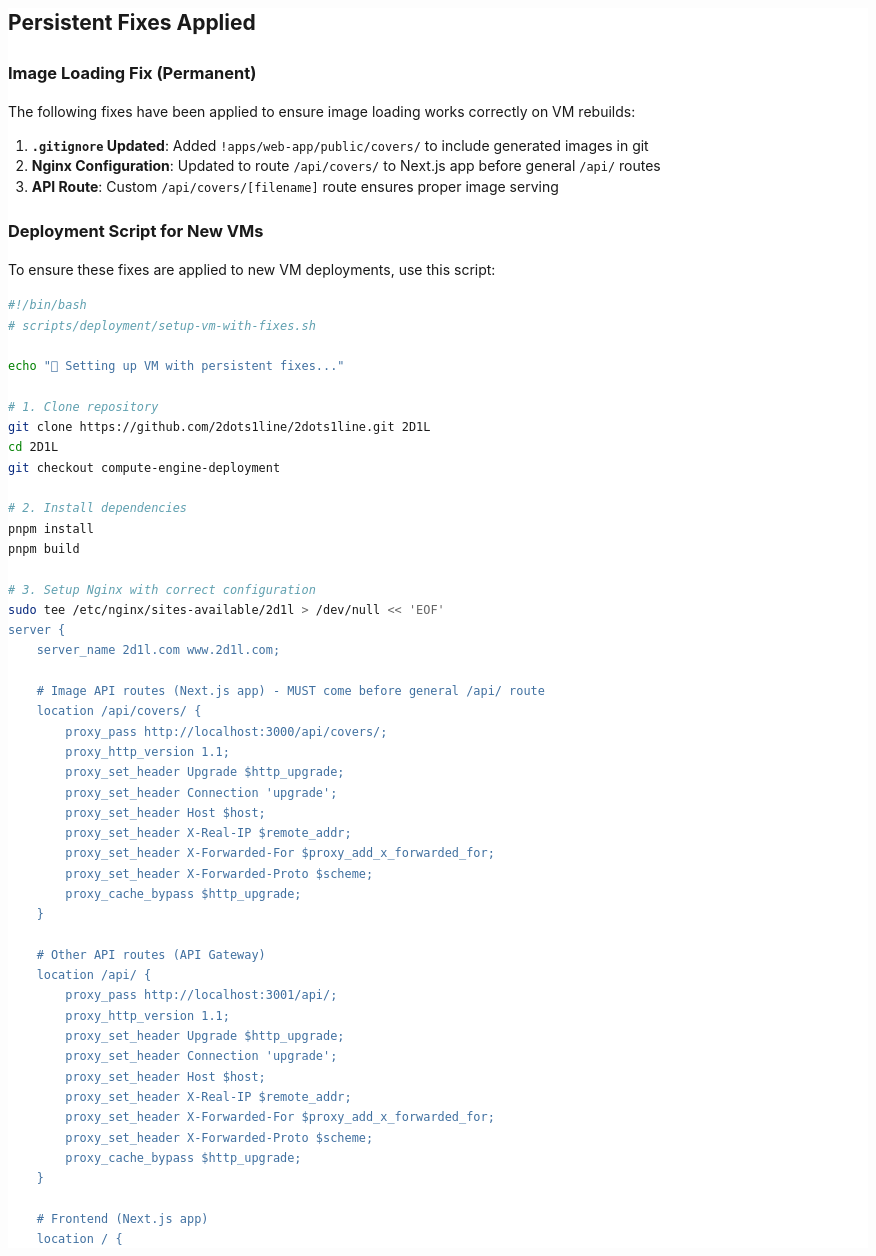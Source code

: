 ## Persistent Fixes Applied

### Image Loading Fix (Permanent)

The following fixes have been applied to ensure image loading works correctly on VM rebuilds:

1. **`.gitignore` Updated**: Added `!apps/web-app/public/covers/` to include generated images in git
2. **Nginx Configuration**: Updated to route `/api/covers/` to Next.js app before general `/api/` routes
3. **API Route**: Custom `/api/covers/[filename]` route ensures proper image serving

### Deployment Script for New VMs

To ensure these fixes are applied to new VM deployments, use this script:

```bash
#!/bin/bash
# scripts/deployment/setup-vm-with-fixes.sh

echo "🚀 Setting up VM with persistent fixes..."

# 1. Clone repository
git clone https://github.com/2dots1line/2dots1line.git 2D1L
cd 2D1L
git checkout compute-engine-deployment

# 2. Install dependencies
pnpm install
pnpm build

# 3. Setup Nginx with correct configuration
sudo tee /etc/nginx/sites-available/2d1l > /dev/null << 'EOF'
server {
    server_name 2d1l.com www.2d1l.com;

    # Image API routes (Next.js app) - MUST come before general /api/ route
    location /api/covers/ {
        proxy_pass http://localhost:3000/api/covers/;
        proxy_http_version 1.1;
        proxy_set_header Upgrade $http_upgrade;
        proxy_set_header Connection 'upgrade';
        proxy_set_header Host $host;
        proxy_set_header X-Real-IP $remote_addr;
        proxy_set_header X-Forwarded-For $proxy_add_x_forwarded_for;
        proxy_set_header X-Forwarded-Proto $scheme;
        proxy_cache_bypass $http_upgrade;
    }

    # Other API routes (API Gateway)
    location /api/ {
        proxy_pass http://localhost:3001/api/;
        proxy_http_version 1.1;
        proxy_set_header Upgrade $http_upgrade;
        proxy_set_header Connection 'upgrade';
        proxy_set_header Host $host;
        proxy_set_header X-Real-IP $remote_addr;
        proxy_set_header X-Forwarded-For $proxy_add_x_forwarded_for;
        proxy_set_header X-Forwarded-Proto $scheme;
        proxy_cache_bypass $http_upgrade;
    }

    # Frontend (Next.js app)
    location / {
```